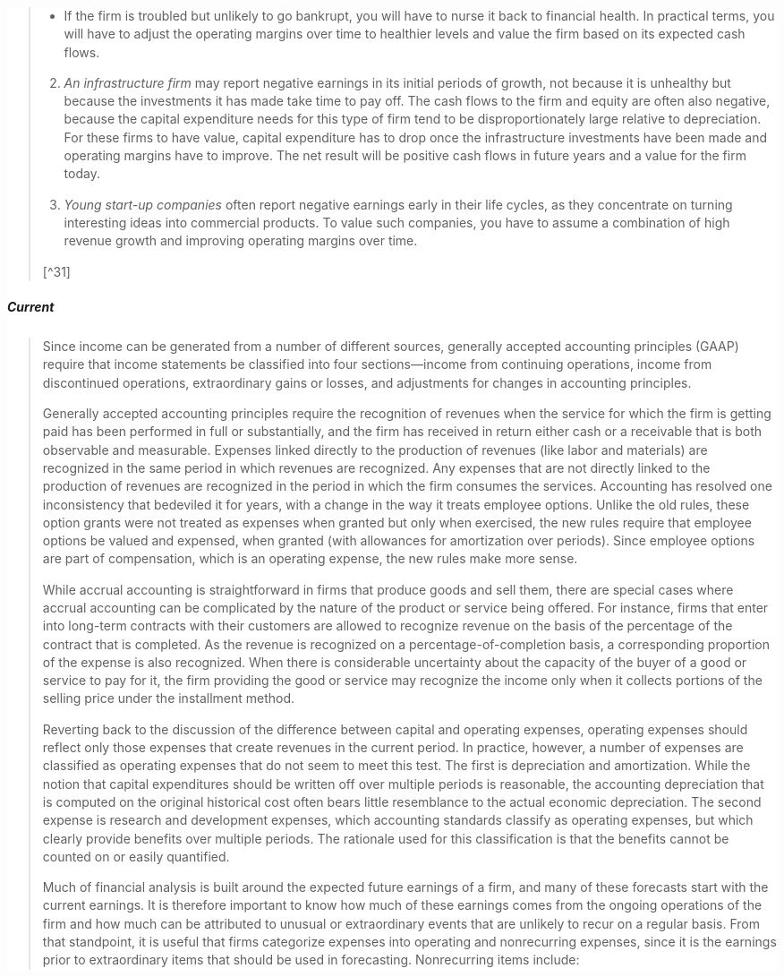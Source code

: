 >    - If the firm is troubled but unlikely to go bankrupt, you will have to nurse it back to financial health. In practical terms, you will have to adjust the operating margins over time to healthier levels and value the firm based on its expected cash flows.
> 
> 2. _An infrastructure firm_ may report negative earnings in its initial periods of growth, not because it is unhealthy but because the investments it has made take time to pay off. The cash flows to the firm and equity are often also negative, because the capital expenditure needs for this type of firm tend to be disproportionately large relative to depreciation. For these firms to have value, capital expenditure has to drop once the infrastructure investments have been made and operating margins have to improve. The net result will be positive cash flows in future years and a value for the firm today.
> 
> 3. _Young start-up companies_ often report negative earnings early in their life cycles, as they concentrate on turning interesting ideas into commercial products. To value such companies, you have to assume a combination of high revenue growth and improving operating margins over time.
> 
> [^31]

##### Current

> Since income can be generated from a number of different sources, generally accepted accounting principles (GAAP) require that income statements be classified into four sections—income from continuing operations, income from discontinued operations, extraordinary gains or losses, and adjustments for changes in accounting principles.
> 
> Generally accepted accounting principles require the recognition of revenues when the service for which the firm is getting paid has been performed in full or substantially, and the firm has received in return either cash or a receivable that is both observable and measurable. Expenses linked directly to the production of revenues (like labor and materials) are recognized in the same period in which revenues are recognized. Any expenses that are not directly linked to the production of revenues are recognized in the period in which the firm consumes the services. Accounting has resolved one inconsistency that bedeviled it for years, with a change in the way it treats employee options. Unlike the old rules, these option grants were not treated as expenses when granted but only when exercised, the new rules require that employee options be valued and expensed, when granted (with allowances for amortization over periods). Since employee options are part of compensation, which is an operating expense, the new rules make more sense.
> 
> While accrual accounting is straightforward in firms that produce goods and sell them, there are special cases where accrual accounting can be complicated by the nature of the product or service being offered. For instance, firms that enter into long-term contracts with their customers are allowed to recognize revenue on the basis of the percentage of the contract that is completed. As the revenue is recognized on a percentage-of-completion basis, a corresponding proportion of the expense is also recognized. When there is considerable uncertainty about the capacity of the buyer of a good or service to pay for it, the firm providing the good or service may recognize the income only when it collects portions of the selling price under the installment method.
> 
> Reverting back to the discussion of the difference between capital and operating expenses, operating expenses should reflect only those expenses that create revenues in the current period. In practice, however, a number of expenses are classified as operating expenses that do not seem to meet this test. The first is depreciation and amortization. While the notion that capital expenditures should be written off over multiple periods is reasonable, the accounting depreciation that is computed on the original historical cost often bears little resemblance to the actual economic depreciation. The second expense is research and development expenses, which accounting standards classify as operating expenses, but which clearly provide benefits over multiple periods. The rationale used for this classification is that the benefits cannot be counted on or easily quantified.
> 
> Much of financial analysis is built around the expected future earnings of a firm, and many of these forecasts start with the current earnings. It is therefore important to know how much of these earnings comes from the ongoing operations of the firm and how much can be attributed to unusual or extraordinary events that are unlikely to recur on a regular basis. From that standpoint, it is useful that firms categorize expenses into operating and nonrecurring expenses, since it is the earnings prior to extraordinary items that should be used in forecasting. Nonrecurring items include:
> 